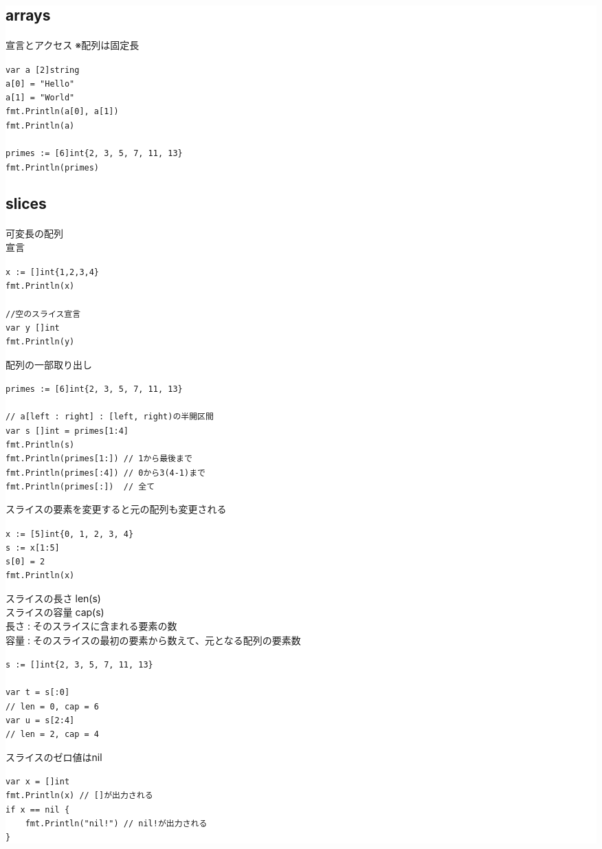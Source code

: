 ## arrays
宣言とアクセス
※配列は固定長
```
var a [2]string
a[0] = "Hello"
a[1] = "World"
fmt.Println(a[0], a[1])
fmt.Println(a)

primes := [6]int{2, 3, 5, 7, 11, 13}
fmt.Println(primes)
```

## slices
可変長の配列  
宣言
```
x := []int{1,2,3,4}
fmt.Println(x)

//空のスライス宣言
var y []int
fmt.Println(y)
```
配列の一部取り出し
```
primes := [6]int{2, 3, 5, 7, 11, 13}

// a[left : right] : [left, right)の半開区間
var s []int = primes[1:4]
fmt.Println(s)
fmt.Println(primes[1:]) // 1から最後まで
fmt.Println(primes[:4]) // 0から3(4-1)まで
fmt.Println(primes[:])  // 全て
```
スライスの要素を変更すると元の配列も変更される
```
x := [5]int{0, 1, 2, 3, 4}
s := x[1:5]
s[0] = 2
fmt.Println(x)
```

スライスの長さ len(s)  
スライスの容量 cap(s)  
長さ : そのスライスに含まれる要素の数  
容量 : そのスライスの最初の要素から数えて、元となる配列の要素数
```
s := []int{2, 3, 5, 7, 11, 13}

var t = s[:0]
// len = 0, cap = 6
var u = s[2:4]
// len = 2, cap = 4
```
スライスのゼロ値はnil
```
var x = []int
fmt.Println(x) // []が出力される
if x == nil {
    fmt.Println("nil!") // nil!が出力される
}
```
